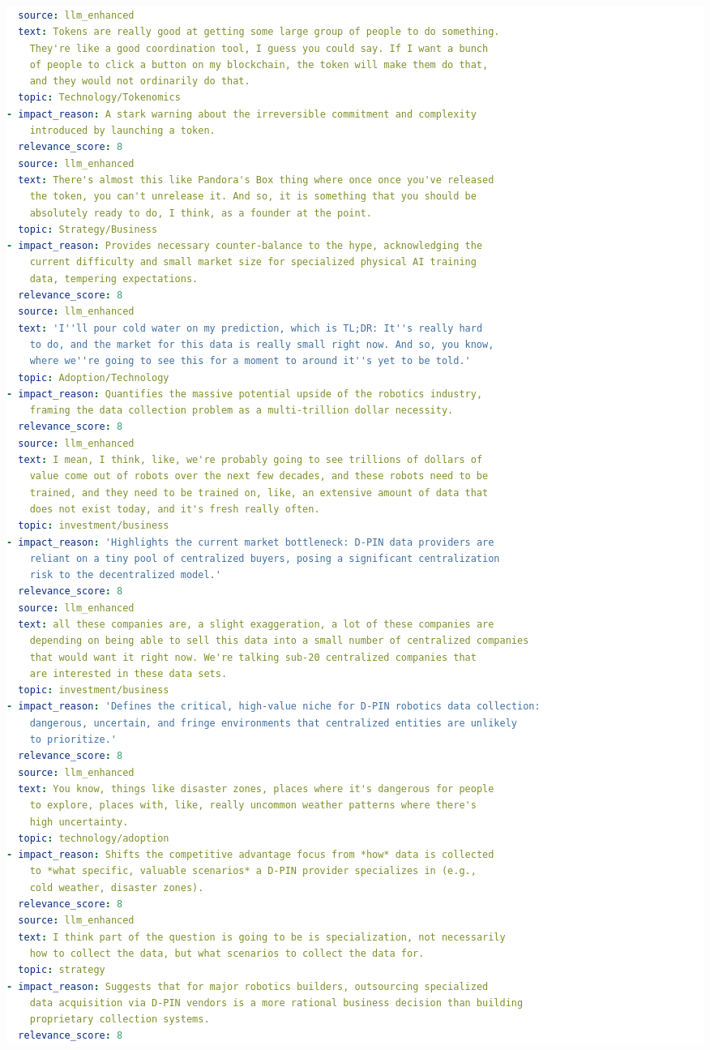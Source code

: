 ```yaml
  source: llm_enhanced
  text: Tokens are really good at getting some large group of people to do something.
    They're like a good coordination tool, I guess you could say. If I want a bunch
    of people to click a button on my blockchain, the token will make them do that,
    and they would not ordinarily do that.
  topic: Technology/Tokenomics
- impact_reason: A stark warning about the irreversible commitment and complexity
    introduced by launching a token.
  relevance_score: 8
  source: llm_enhanced
  text: There's almost this like Pandora's Box thing where once once you've released
    the token, you can't unrelease it. And so, it is something that you should be
    absolutely ready to do, I think, as a founder at the point.
  topic: Strategy/Business
- impact_reason: Provides necessary counter-balance to the hype, acknowledging the
    current difficulty and small market size for specialized physical AI training
    data, tempering expectations.
  relevance_score: 8
  source: llm_enhanced
  text: 'I''ll pour cold water on my prediction, which is TL;DR: It''s really hard
    to do, and the market for this data is really small right now. And so, you know,
    where we''re going to see this for a moment to around it''s yet to be told.'
  topic: Adoption/Technology
- impact_reason: Quantifies the massive potential upside of the robotics industry,
    framing the data collection problem as a multi-trillion dollar necessity.
  relevance_score: 8
  source: llm_enhanced
  text: I mean, I think, like, we're probably going to see trillions of dollars of
    value come out of robots over the next few decades, and these robots need to be
    trained, and they need to be trained on, like, an extensive amount of data that
    does not exist today, and it's fresh really often.
  topic: investment/business
- impact_reason: 'Highlights the current market bottleneck: D-PIN data providers are
    reliant on a tiny pool of centralized buyers, posing a significant centralization
    risk to the decentralized model.'
  relevance_score: 8
  source: llm_enhanced
  text: all these companies are, a slight exaggeration, a lot of these companies are
    depending on being able to sell this data into a small number of centralized companies
    that would want it right now. We're talking sub-20 centralized companies that
    are interested in these data sets.
  topic: investment/business
- impact_reason: 'Defines the critical, high-value niche for D-PIN robotics data collection:
    dangerous, uncertain, and fringe environments that centralized entities are unlikely
    to prioritize.'
  relevance_score: 8
  source: llm_enhanced
  text: You know, things like disaster zones, places where it's dangerous for people
    to explore, places with, like, really uncommon weather patterns where there's
    high uncertainty.
  topic: technology/adoption
- impact_reason: Shifts the competitive advantage focus from *how* data is collected
    to *what specific, valuable scenarios* a D-PIN provider specializes in (e.g.,
    cold weather, disaster zones).
  relevance_score: 8
  source: llm_enhanced
  text: I think part of the question is going to be is specialization, not necessarily
    how to collect the data, but what scenarios to collect the data for.
  topic: strategy
- impact_reason: Suggests that for major robotics builders, outsourcing specialized
    data acquisition via D-PIN vendors is a more rational business decision than building
    proprietary collection systems.
  relevance_score: 8
```